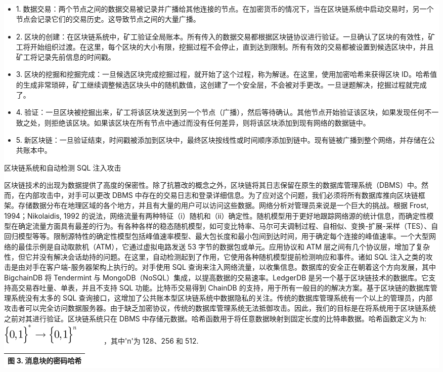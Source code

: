 +   1\. 数据交易：两个节点之间的数据交易被记录并广播给其他连接的节点。在加密货币的情况下，当在区块链系统中启动交易时，另一个节点会记录它们的交易历史。这导致节点之间的大量广播。

+   2\. 区块的创建：在区块链系统中，矿工验证全局账本。所有传入的数据交易都根据区块链协议进行验证。一旦确认了区块的有效性，矿工将开始组织过渡。在这里，每个区块的大小有限，挖掘过程不会停止，直到达到限制。所有有效的交易都被设置到候选区块中，并且矿工将记录先前信息的时间戳。

+   3\. 区块的挖掘和挖掘完成：一旦候选区块完成挖掘过程，就开始了这个过程，称为解谜。在这里，使用加密哈希来获得区块 ID。哈希值的生成非常琐碎，矿工继续调整候选区块头中的随机数值，这创建了一个安全层，不会被对手更改。一旦谜题解决，挖掘过程就完成了。

+   4\. 验证：一旦区块被挖掘出来，矿工将该区块发送到另一个节点（广播），然后等待确认。其他节点开始验证该区块，如果发现任何不一致之处，则拒绝该区块。如果该区块在所有节点中通过而没有任何差异，则将该区块添加到现有网络的数据链中。

+   5\. 新区块链：一旦验证结束，时间戳被添加到区块中，最终区块按线性或时间顺序添加到链中。现有链被广播到整个网络，并存储在公共账本中。

区块链系统和自动检测 SQL 注入攻击

区块链技术的出现为数据提供了高度的保密性。除了抗篡改的概念之外，区块链将其日志保留在原生的数据库管理系统（DBMS）中。然而，在内部攻击中，对手可以更改 DBMS 中存在的交易日志和登录详细信息。为了应对这个问题，我们必须将所有数据库推向区块链框架。存储数据分布在地理区域的各个地方，并且有大量的用户可以访问这些数据。网络分析对管理员来说是一个巨大的挑战。根据 Frost, 1994；Nikolaidis, 1992 的说法，网络流量有两种特征（i）随机和（ii）确定性。随机模型用于更好地跟踪网络源的统计信息，而确定性模型在确定流量方面具有最差的行为。有各种各样的稳态随机模型，如可变比特率、马尔可夫调制过程、自相似、变换-扩展-采样（TES）、自回归模型等等。限制源特性的确定性模型包括峰值速率模型、最大包长度和最小包间到达时间，用于确定每个连接的峰值速率。一个大型网络的最佳示例是自动取款机（ATM），它通过虚拟电路发送 53 字节的数据包或单元。应用协议和 ATM 层之间有几个协议层，增加了复杂性，但它并没有解决会话劫持的问题。在这里，自动检测起到了作用，它使用各种随机模型提前检测响应和事件。诸如 SQL 注入之类的攻击是由对手在客户端-服务器架构上执行的。对手使用 SQL 查询来注入网络流量，以收集信息。数据库的安全正在朝着这个方向发展，其中 BigchainDB 将 Tendermint 与 MongoDB（NoSQL）集成，以提高数据的交易速率。LedgerDB 是另一个基于区块链技术的数据库。它支持高交易吞吐量、单表，并且不支持 SQL 功能。比特币交易得到 ChainDB 的支持，用于所有一般目的的解决方案。基于区块链的数据库管理系统没有太多的 SQL 查询接口，这增加了公共账本型区块链系统中数据隐私的关注。传统的数据库管理系统有一个以上的管理员，内部攻击者可以完全访问数据服务器。由于缺乏加密协议，传统的数据库管理系统无法抵御攻击。因此，我们的目标是在将系统用于区块链系统之前对其进行验证。区块链系统只在 DBMS 中存储元数据。哈希函数用于将任意数据映射到固定长度的比特串数据。哈希函数定义为 h:![Mathtype978-1-7998-7589-5.ch011.m06](img/ch011.m06.svg)，其中'n'为 128、256 和 512\.

| 图 3\. 消息块的密码哈希 |
| --- |